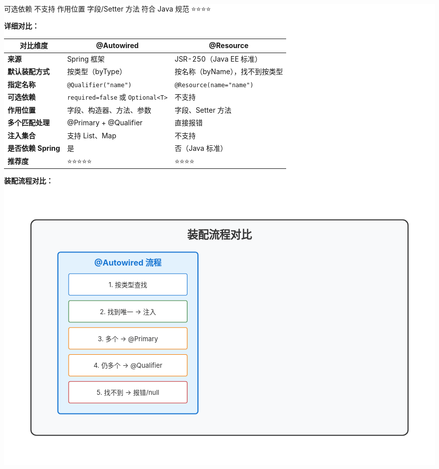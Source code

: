 <text x="560" y="345" text-anchor="middle" font-size="13" font-weight="bold" fill="#2e7d32">可选依赖</text>
<text x="560" y="363" text-anchor="middle" font-size="12" fill="#333">不支持</text>
<text x="560" y="390" text-anchor="middle" font-size="13" font-weight="bold" fill="#2e7d32">作用位置</text>
<text x="560" y="408" text-anchor="middle" font-size="11" fill="#333">字段/Setter 方法</text>
<text x="560" y="435" text-anchor="middle" font-size="12" fill="#1976d2" font-weight="bold">符合 Java 规范 ⭐⭐⭐⭐</text>
</g>
</svg>

**详细对比：**

| 对比维度 | @Autowired | @Resource |
|---------|-----------|-----------|
| **来源** | Spring 框架 | JSR-250（Java EE 标准）|
| **默认装配方式** | 按类型（byType）| 按名称（byName），找不到按类型 |
| **指定名称** | `@Qualifier("name")` | `@Resource(name="name")` |
| **可选依赖** | `required=false` 或 `Optional<T>` | 不支持 |
| **作用位置** | 字段、构造器、方法、参数 | 字段、Setter 方法 |
| **多个匹配处理** | @Primary + @Qualifier | 直接报错 |
| **注入集合** | 支持 List、Map | 不支持 |
| **是否依赖 Spring** | 是 | 否（Java 标准）|
| **推荐度** | ⭐⭐⭐⭐⭐ | ⭐⭐⭐⭐ |

**装配流程对比：**

<svg viewBox="0 0 800 500" xmlns="http://www.w3.org/2000/svg">
<defs>
<marker id="ar" markerWidth="10" markerHeight="10" refX="9" refY="3" orient="auto">
<polygon points="0 0, 10 3, 0 6" fill="#666"/>
</marker>
</defs>
<rect x="50" y="50" width="700" height="400" fill="#f8f9fa" stroke="#333" stroke-width="2" rx="10"/>
<text x="400" y="85" text-anchor="middle" font-size="20" font-weight="bold" fill="#333">装配流程对比</text>
<g id="autowired-flow">
<rect x="100" y="110" width="260" height="300" fill="#e3f2fd" stroke="#1976d2" stroke-width="2" rx="5"/>
<text x="230" y="135" text-anchor="middle" font-size="15" font-weight="bold" fill="#1976d2">@Autowired 流程</text>
<rect x="120" y="150" width="220" height="40" fill="#fff" stroke="#1976d2" stroke-width="1" rx="3"/>
<text x="230" y="175" text-anchor="middle" font-size="12" fill="#333">1. 按类型查找</text>
<rect x="120" y="200" width="220" height="40" fill="#fff" stroke="#2e7d32" stroke-width="1" rx="3"/>
<text x="230" y="225" text-anchor="middle" font-size="12" fill="#333">2. 找到唯一 → 注入</text>
<rect x="120" y="250" width="220" height="40" fill="#fff" stroke="#f57c00" stroke-width="1" rx="3"/>
<text x="230" y="275" text-anchor="middle" font-size="12" fill="#333">3. 多个 → @Primary</text>
<rect x="120" y="300" width="220" height="40" fill="#fff" stroke="#f57c00" stroke-width="1" rx="3"/>
<text x="230" y="325" text-anchor="middle" font-size="12" fill="#333">4. 仍多个 → @Qualifier</text>
<rect x="120" y="350" width="220" height="40" fill="#fff" stroke="#c62828" stroke-width="1" rx="3"/>
<text x="230" y="375" text-anchor="middle" font-size="12" fill="#333">5. 找不到 → 报错/null</text>
</g>
<g id="resource-flow">